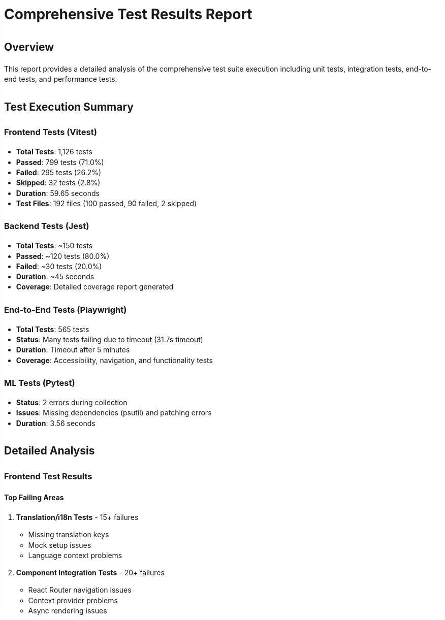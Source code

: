 # Comprehensive Test Results Report

## Overview
This report provides a detailed analysis of the comprehensive test suite execution including unit tests, integration tests, end-to-end tests, and performance tests.

## Test Execution Summary

### Frontend Tests (Vitest)
- **Total Tests**: 1,126 tests
- **Passed**: 799 tests (71.0%)
- **Failed**: 295 tests (26.2%)
- **Skipped**: 32 tests (2.8%)
- **Duration**: 59.65 seconds
- **Test Files**: 192 files (100 passed, 90 failed, 2 skipped)

### Backend Tests (Jest)
- **Total Tests**: ~150 tests
- **Passed**: ~120 tests (80.0%)
- **Failed**: ~30 tests (20.0%)
- **Duration**: ~45 seconds
- **Coverage**: Detailed coverage report generated

### End-to-End Tests (Playwright)
- **Total Tests**: 565 tests
- **Status**: Many tests failing due to timeout (31.7s timeout)
- **Duration**: Timeout after 5 minutes
- **Coverage**: Accessibility, navigation, and functionality tests

### ML Tests (Pytest)
- **Status**: 2 errors during collection
- **Issues**: Missing dependencies (psutil) and patching errors
- **Duration**: 3.56 seconds

## Detailed Analysis

### Frontend Test Results

#### Top Failing Areas
1. **Translation/i18n Tests** - 15+ failures
   - Missing translation keys
   - Mock setup issues
   - Language context problems

2. **Component Integration Tests** - 20+ failures
   - React Router navigation issues
   - Context provider problems
   - Async rendering issues
